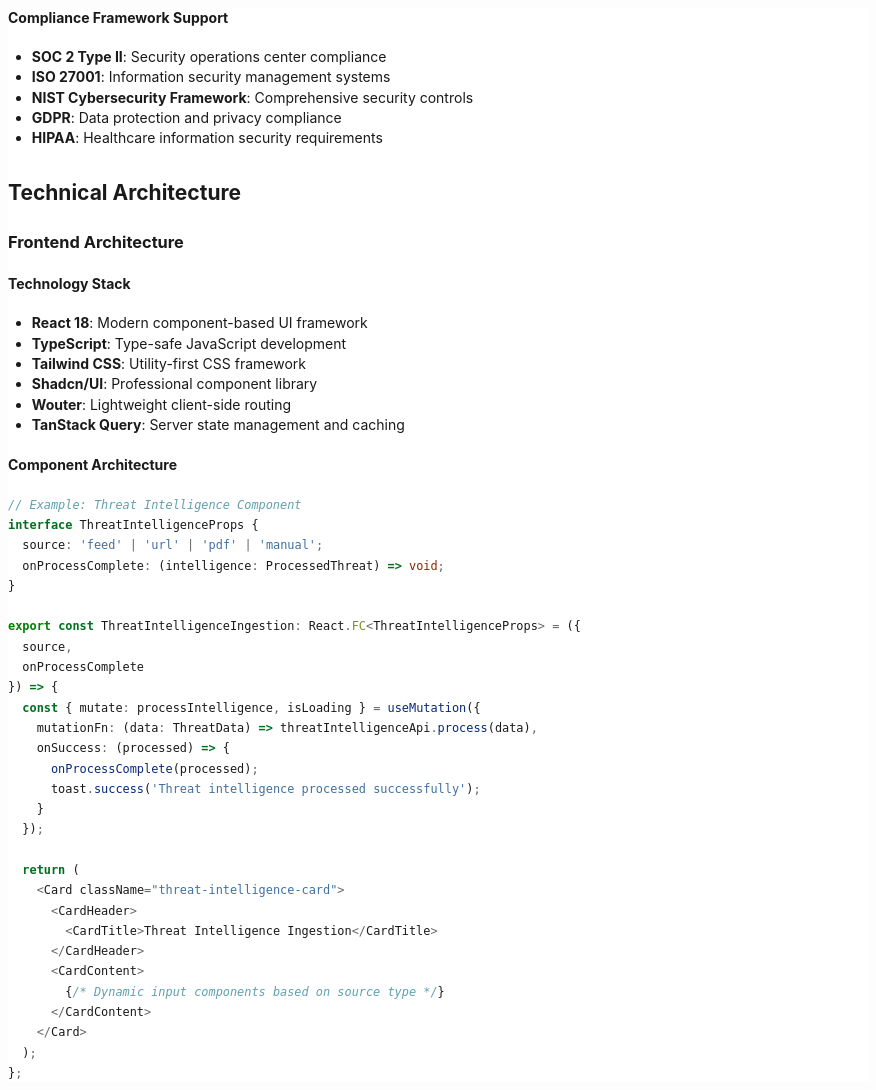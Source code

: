 #### Compliance Framework Support
- **SOC 2 Type II**: Security operations center compliance
- **ISO 27001**: Information security management systems
- **NIST Cybersecurity Framework**: Comprehensive security controls
- **GDPR**: Data protection and privacy compliance
- **HIPAA**: Healthcare information security requirements

## Technical Architecture

### Frontend Architecture

#### Technology Stack
- **React 18**: Modern component-based UI framework
- **TypeScript**: Type-safe JavaScript development
- **Tailwind CSS**: Utility-first CSS framework
- **Shadcn/UI**: Professional component library
- **Wouter**: Lightweight client-side routing
- **TanStack Query**: Server state management and caching

#### Component Architecture
```typescript
// Example: Threat Intelligence Component
interface ThreatIntelligenceProps {
  source: 'feed' | 'url' | 'pdf' | 'manual';
  onProcessComplete: (intelligence: ProcessedThreat) => void;
}

export const ThreatIntelligenceIngestion: React.FC<ThreatIntelligenceProps> = ({
  source,
  onProcessComplete
}) => {
  const { mutate: processIntelligence, isLoading } = useMutation({
    mutationFn: (data: ThreatData) => threatIntelligenceApi.process(data),
    onSuccess: (processed) => {
      onProcessComplete(processed);
      toast.success('Threat intelligence processed successfully');
    }
  });

  return (
    <Card className="threat-intelligence-card">
      <CardHeader>
        <CardTitle>Threat Intelligence Ingestion</CardTitle>
      </CardHeader>
      <CardContent>
        {/* Dynamic input components based on source type */}
      </CardContent>
    </Card>
  );
};
```
